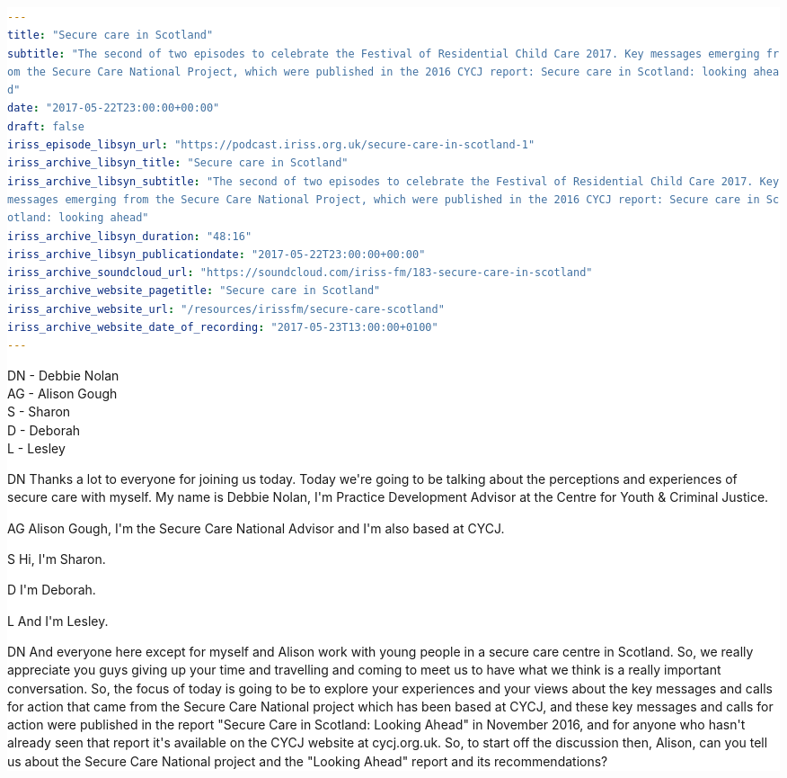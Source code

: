 ```yaml
---
title: "Secure care in Scotland"
subtitle: "The second of two episodes to celebrate the Festival of Residential Child Care 2017. Key messages emerging from the Secure Care National Project, which were published in the 2016 CYCJ report: Secure care in Scotland: looking ahead"
date: "2017-05-22T23:00:00+00:00"
draft: false
iriss_episode_libsyn_url: "https://podcast.iriss.org.uk/secure-care-in-scotland-1"
iriss_archive_libsyn_title: "Secure care in Scotland"
iriss_archive_libsyn_subtitle: "The second of two episodes to celebrate the Festival of Residential Child Care 2017. Key messages emerging from the Secure Care National Project, which were published in the 2016 CYCJ report: Secure care in Scotland: looking ahead"
iriss_archive_libsyn_duration: "48:16"
iriss_archive_libsyn_publicationdate: "2017-05-22T23:00:00+00:00"
iriss_archive_soundcloud_url: "https://soundcloud.com/iriss-fm/183-secure-care-in-scotland"
iriss_archive_website_pagetitle: "Secure care in Scotland"
iriss_archive_website_url: "/resources/irissfm/secure-care-scotland"
iriss_archive_website_date_of_recording: "2017-05-23T13:00:00+0100"
---
```

DN - Debbie Nolan  
AG - Alison Gough  
S - Sharon  
D - Deborah  
L - Lesley

DN Thanks a lot to everyone for joining us today. Today we're going to be talking about the perceptions and experiences of secure care with myself. My name is Debbie Nolan, I'm Practice Development Advisor at the Centre for Youth & Criminal Justice.

AG Alison Gough, I'm the Secure Care National Advisor and I'm also based at CYCJ.

S Hi, I'm Sharon.

D I'm Deborah.

L And I'm Lesley.

DN And everyone here except for myself and Alison work with young people in a secure care centre in Scotland. So, we really appreciate you guys giving up your time and travelling and coming to meet us to have what we think is a really important conversation. So, the focus of today is going to be to explore your experiences and your views about the key messages and calls for action that came from the Secure Care National project which has been based at CYCJ, and these key messages and calls for action were published in the report "Secure Care in Scotland: Looking Ahead" in November 2016, and for anyone who hasn't already seen that report it's available on the CYCJ website at cycj.org.uk. So, to start off the discussion then, Alison, can you tell us about the Secure Care National project and the "Looking Ahead" report and its recommendations?
